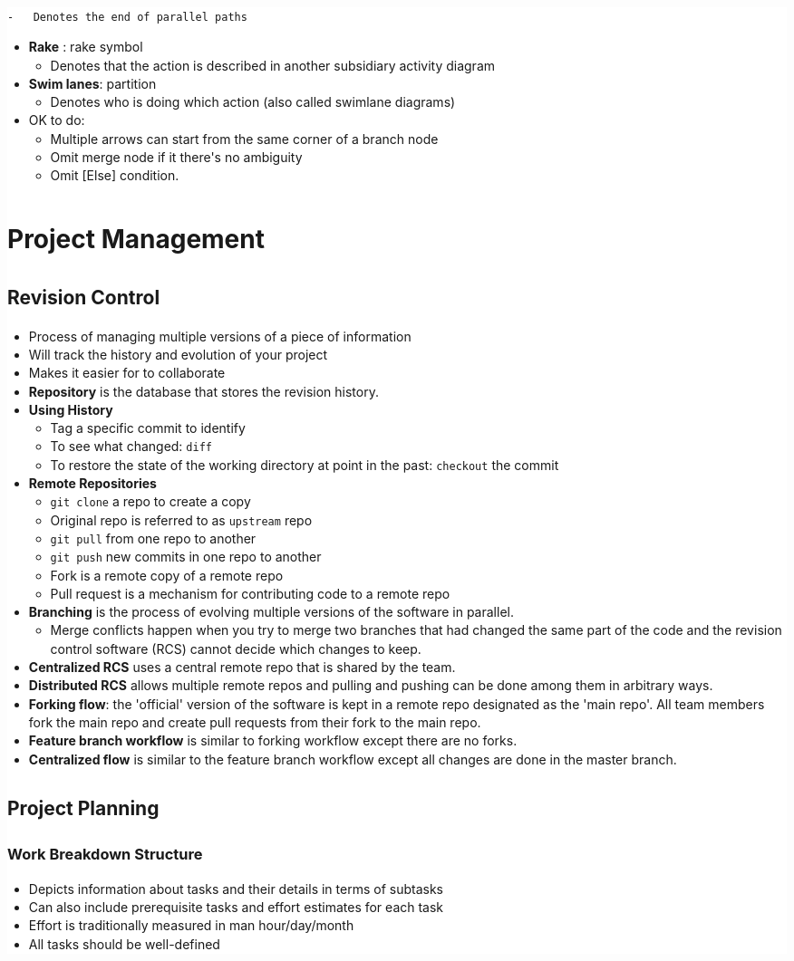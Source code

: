     -   Denotes the end of parallel paths
-   **Rake** : rake symbol
    -   Denotes that the action is described in another subsidiary activity diagram
-   **Swim lanes**: partition
    -   Denotes who is doing which action (also called swimlane diagrams)
-   OK to do:
    -   Multiple arrows can start from the same corner of a branch node
    -   Omit merge node if it there's no ambiguity
    -   Omit [Else] condition.

# Project Management

## Revision Control

-   Process of managing multiple versions of a piece of information
-   Will track the history and evolution of your project
-   Makes it easier for to collaborate
-   **Repository** is the database that stores the revision history.
-   **Using History**
    -   Tag a specific commit to identify
    -   To see what changed: `diff`
    -   To restore the state of the working directory at point in the past: `checkout` the commit
-   **Remote Repositories**
    -   `git clone` a repo to create a copy
    -   Original repo is referred to as `upstream` repo
    -   `git pull` from one repo to another
    -   `git push` new commits in one repo to another
    -   Fork is a remote copy of a remote repo
    -   Pull request is a mechanism for contributing code to a remote repo
-   **Branching** is the process of evolving multiple versions of the software in parallel.
    -   Merge conflicts happen when you try to merge two branches that had changed the same part of the code and the revision control software (RCS) cannot decide which changes to keep.
-   **Centralized RCS** uses a central remote repo that is shared by the team.
-   **Distributed RCS** allows multiple remote repos and pulling and pushing can be done among them in arbitrary ways.
-   **Forking flow**: the 'official' version of the software is kept in a remote repo designated as the 'main repo'. All team members fork the main repo and create pull requests from their fork to the main repo.
-   **Feature branch workflow** is similar to forking workflow except there are no forks.
-   **Centralized flow** is similar to the feature branch workflow except all changes are done in the master branch.

## Project Planning

### Work Breakdown Structure

-   Depicts information about tasks and their details in terms of subtasks
-   Can also include prerequisite tasks and effort estimates for each task
-   Effort is traditionally measured in man hour/day/month
-   All tasks should be well-defined
